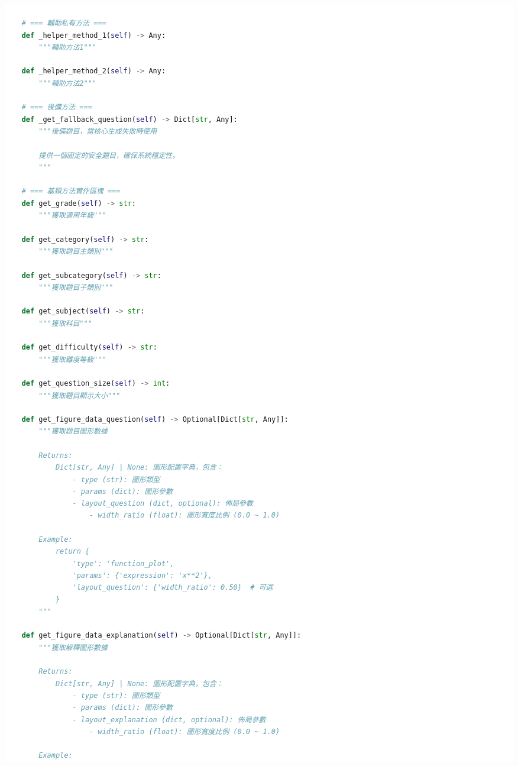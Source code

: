 ```python

    # === 輔助私有方法 ===
    def _helper_method_1(self) -> Any:
        """輔助方法1"""

    def _helper_method_2(self) -> Any:
        """輔助方法2"""

    # === 後備方法 ===
    def _get_fallback_question(self) -> Dict[str, Any]:
        """後備題目，當核心生成失敗時使用

        提供一個固定的安全題目，確保系統穩定性。
        """

    # === 基類方法實作區塊 ===
    def get_grade(self) -> str:
        """獲取適用年級"""

    def get_category(self) -> str:
        """獲取題目主類別"""

    def get_subcategory(self) -> str:
        """獲取題目子類別"""

    def get_subject(self) -> str:
        """獲取科目"""

    def get_difficulty(self) -> str:
        """獲取難度等級"""

    def get_question_size(self) -> int:
        """獲取題目顯示大小"""

    def get_figure_data_question(self) -> Optional[Dict[str, Any]]:
        """獲取題目圖形數據

        Returns:
            Dict[str, Any] | None: 圖形配置字典，包含：
                - type (str): 圖形類型
                - params (dict): 圖形參數
                - layout_question (dict, optional): 佈局參數
                    - width_ratio (float): 圖形寬度比例 (0.0 ~ 1.0)

        Example:
            return {
                'type': 'function_plot',
                'params': {'expression': 'x**2'},
                'layout_question': {'width_ratio': 0.50}  # 可選
            }
        """

    def get_figure_data_explanation(self) -> Optional[Dict[str, Any]]:
        """獲取解釋圖形數據

        Returns:
            Dict[str, Any] | None: 圖形配置字典，包含：
                - type (str): 圖形類型
                - params (dict): 圖形參數
                - layout_explanation (dict, optional): 佈局參數
                    - width_ratio (float): 圖形寬度比例 (0.0 ~ 1.0)

        Example:
```